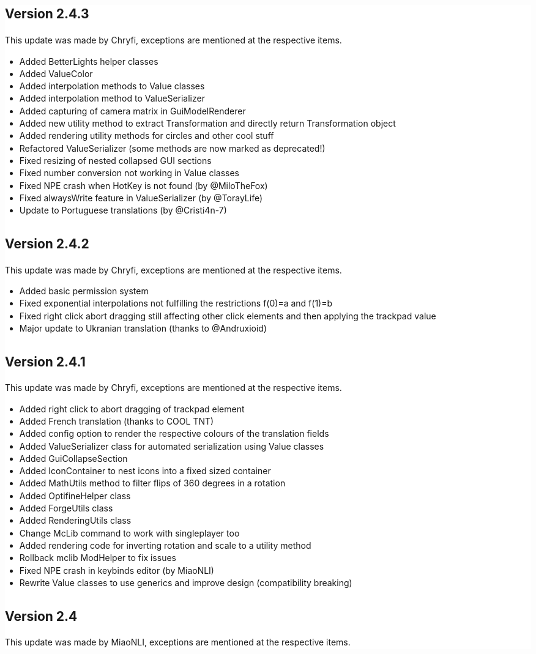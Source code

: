 ## Version 2.4.3

This update was made by Chryfi, exceptions are mentioned at the respective items.

* Added BetterLights helper classes
* Added ValueColor
* Added interpolation methods to Value classes
* Added interpolation method to ValueSerializer
* Added capturing of camera matrix in GuiModelRenderer
* Added new utility method to extract Transformation and directly return Transformation object
* Added rendering utility methods for circles and other cool stuff
* Refactored ValueSerializer (some methods are now marked as deprecated!)
* Fixed resizing of nested collapsed GUI sections
* Fixed number conversion not working in Value classes
* Fixed NPE crash when HotKey is not found (by @MiloTheFox)
* Fixed alwaysWrite feature in ValueSerializer (by @TorayLife)
* Update to Portuguese translations (by @Cristi4n-7)

## Version 2.4.2

This update was made by Chryfi, exceptions are mentioned at the respective items.

* Added basic permission system
* Fixed exponential interpolations not fulfilling the restrictions f(0)=a and f(1)=b
* Fixed right click abort dragging still affecting other click elements and then applying the trackpad value
* Major update to Ukranian translation (thanks to @Andruxioid)

## Version 2.4.1

This update was made by Chryfi, exceptions are mentioned at the respective items.

* Added right click to abort dragging of trackpad element
* Added French translation (thanks to COOL TNT)
* Added config option to render the respective colours of the translation fields
* Added ValueSerializer class for automated serialization using Value classes
* Added GuiCollapseSection
* Added IconContainer to nest icons into a fixed sized container
* Added MathUtils method to filter flips of 360 degrees in a rotation
* Added OptifineHelper class
* Added ForgeUtils class
* Added RenderingUtils class
* Change McLib command to work with singleplayer too
* Added rendering code for inverting rotation and scale to a utility method
* Rollback mclib ModHelper to fix issues
* Fixed NPE crash in keybinds editor (by MiaoNLI)
* Rewrite Value classes to use generics and improve design (compatibility breaking)

## Version 2.4

This update was made by MiaoNLI, exceptions are mentioned at the respective items.
